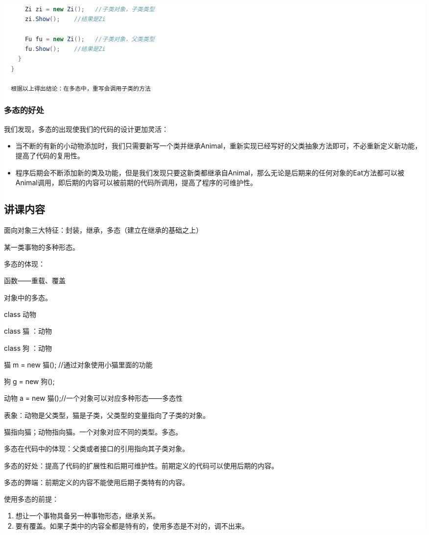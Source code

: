 ```C#
      Zi zi = new Zi();   //子类对象，子类类型
      zi.Show();    //结果是Zi

      Fu fu = new Zi();   //子类对象，父类类型
      fu.Show();    //结果是Zi
    }
  }

  根据以上得出结论：在多态中，重写会调用子类的方法
```

### 多态的好处

我们发现，多态的出现使我们的代码的设计更加灵活：

* 当不断的有新的小动物添加时，我们只需要新写一个类并继承Animal，重新实现已经写好的父类抽象方法即可，不必重新定义新功能，提高了代码的复用性。

* 程序后期会不断添加新的类及功能，但是我们发现只要这新类都继承自Animal，那么无论是后期来的任何对象的Eat方法都可以被Animal调用，即后期的内容可以被前期的代码所调用，提高了程序的可维护性。



## 讲课内容

面向对象三大特征：封装，继承，多态（建立在继承的基础之上）

某一类事物的多种形态。

多态的体现：

函数——重载、覆盖

对象中的多态。

class 动物

class 猫 ：动物

class 狗 ：动物

猫 m = new 猫(); //通过对象使用小猫里面的功能

狗 g = new 狗();

动物 a = new 猫();//一个对象可以对应多种形态——多态性

表象：动物是父类型，猫是子类，父类型的变量指向了子类的对象。

猫指向猫；动物指向猫。一个对象对应不同的类型。多态。

多态在代码中的体现：父类或者接口的引用指向其子类对象。

多态的好处：提高了代码的扩展性和后期可维护性。前期定义的代码可以使用后期的内容。

多态的弊端：前期定义的内容不能使用后期子类特有的内容。

使用多态的前提：
1. 想让一个事物具备另一种事物形态，继承关系。
2. 要有覆盖。如果子类中的内容全都是特有的，使用多态是不对的，调不出来。
